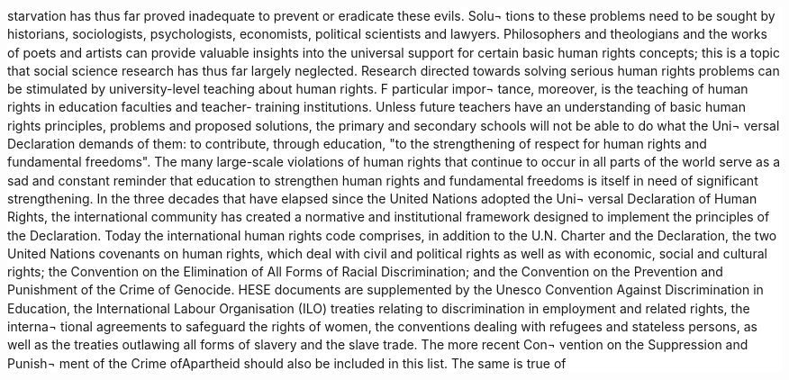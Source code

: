 starvation has thus far proved inadequate
to prevent or eradicate these evils. Solu¬
tions to these problems need to be sought
by historians, sociologists, psychologists,
economists, political scientists and
lawyers. Philosophers and theologians and
the works of poets and artists can provide
valuable insights into the universal support
for certain basic human rights concepts;
this is a topic that social science research
has thus far largely neglected. Research
directed towards solving serious human
rights problems can be stimulated by
university-level teaching about human
rights.
F particular impor¬
tance, moreover, is the teaching of human
rights in education faculties and teacher-
training institutions. Unless future teachers
have an understanding of basic human
rights principles, problems and proposed
solutions, the primary and secondary
schools will not be able to do what the Uni¬
versal Declaration demands of them: to
contribute, through education, "to the
strengthening of respect for human rights
and fundamental freedoms". The many
large-scale violations of human rights that
continue to occur in all parts of the world
serve as a sad and constant reminder that
education to strengthen human rights and
fundamental freedoms is itself in need of
significant strengthening.
In the three decades that have elapsed
since the United Nations adopted the Uni¬
versal Declaration of Human Rights, the
international community has created a
normative and institutional framework
designed to implement the principles of
the Declaration. Today the international
human rights code comprises, in addition
to the U.N. Charter and the Declaration,
the two United Nations covenants on
human rights, which deal with civil and
political rights as well as with economic,
social and cultural rights; the Convention
on the Elimination of All Forms of Racial
Discrimination; and the Convention on the
Prevention and Punishment of the Crime of
Genocide.
HESE documents are
supplemented by the Unesco Convention
Against Discrimination in Education, the
International Labour Organisation (ILO)
treaties relating to discrimination in
employment and related rights, the interna¬
tional agreements to safeguard the rights
of women, the conventions dealing with
refugees and stateless persons, as well as
the treaties outlawing all forms of slavery
and the slave trade. The more recent Con¬
vention on the Suppression and Punish¬
ment of the Crime ofApartheid should also
be included in this list. The same is true of
